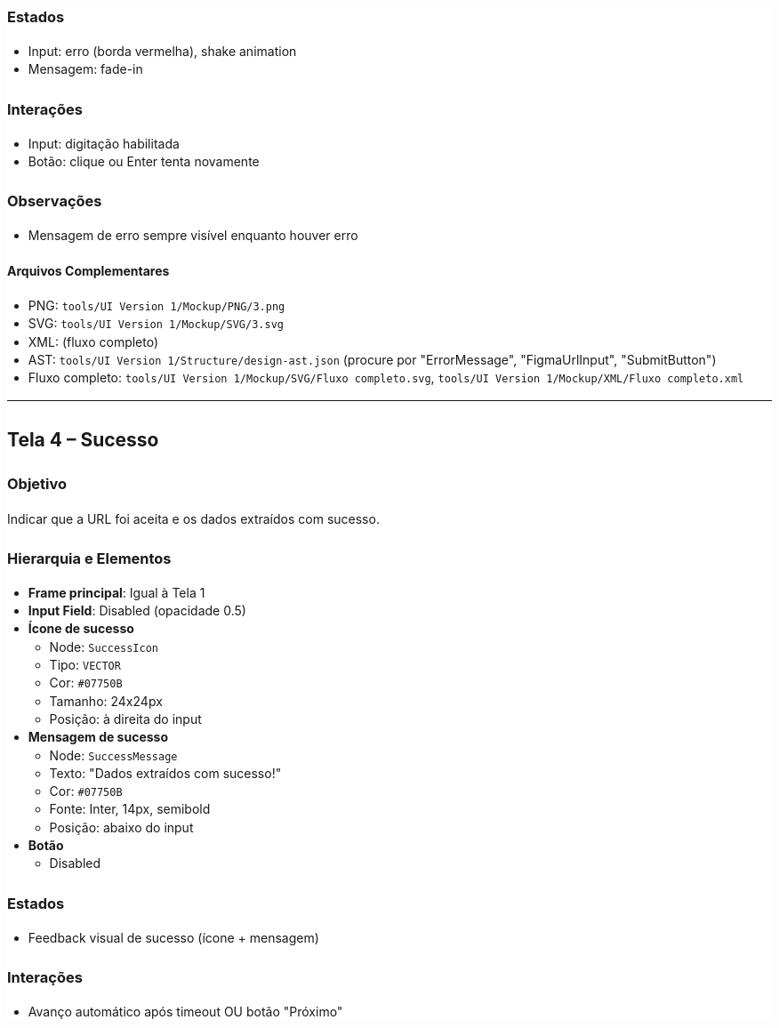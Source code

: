 ### Estados
- Input: erro (borda vermelha), shake animation
- Mensagem: fade-in

### Interações
- Input: digitação habilitada
- Botão: clique ou Enter tenta novamente

### Observações
- Mensagem de erro sempre visível enquanto houver erro

#### Arquivos Complementares
- PNG: `tools/UI Version 1/Mockup/PNG/3.png`
- SVG: `tools/UI Version 1/Mockup/SVG/3.svg`
- XML: (fluxo completo)
- AST: `tools/UI Version 1/Structure/design-ast.json` (procure por "ErrorMessage", "FigmaUrlInput", "SubmitButton")
- Fluxo completo: `tools/UI Version 1/Mockup/SVG/Fluxo completo.svg`, `tools/UI Version 1/Mockup/XML/Fluxo completo.xml`

---

## Tela 4 – Sucesso

### Objetivo
Indicar que a URL foi aceita e os dados extraídos com sucesso.

### Hierarquia e Elementos
- **Frame principal**: Igual à Tela 1
- **Input Field**: Disabled (opacidade 0.5)
- **Ícone de sucesso**
  - Node: `SuccessIcon`
  - Tipo: `VECTOR`
  - Cor: `#07750B`
  - Tamanho: 24x24px
  - Posição: à direita do input
- **Mensagem de sucesso**
  - Node: `SuccessMessage`
  - Texto: "Dados extraídos com sucesso!"
  - Cor: `#07750B`
  - Fonte: Inter, 14px, semibold
  - Posição: abaixo do input
- **Botão**
  - Disabled

### Estados
- Feedback visual de sucesso (ícone + mensagem)

### Interações
- Avanço automático após timeout OU botão "Próximo"
